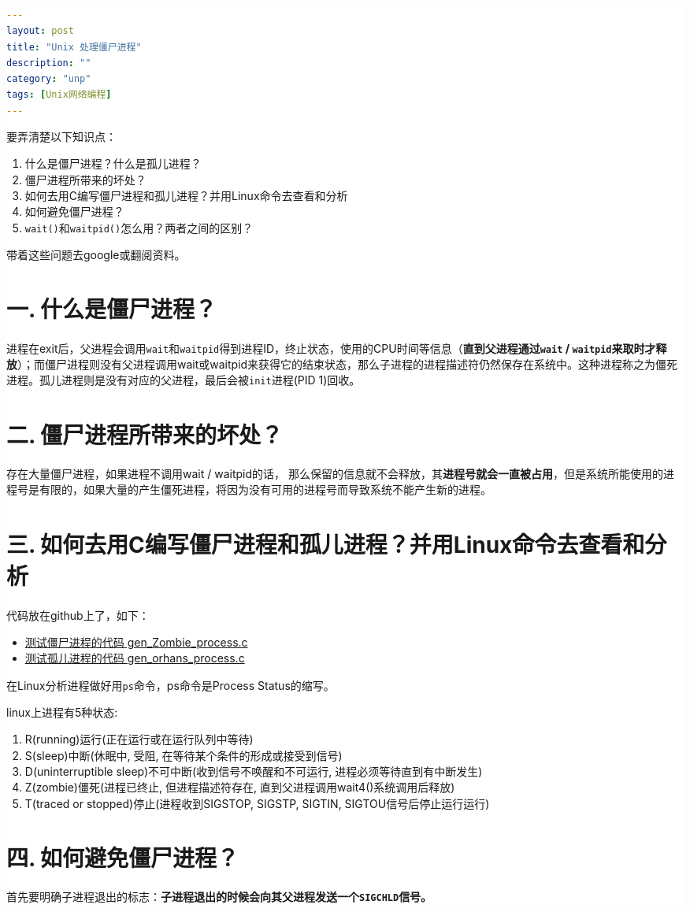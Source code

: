 ```yaml
---
layout: post
title: "Unix 处理僵尸进程"
description: ""
category: "unp"
tags: [Unix网络编程]
---
```


要弄清楚以下知识点：

1. 什么是僵尸进程？什么是孤儿进程？
2. 僵尸进程所带来的坏处？
3. 如何去用C编写僵尸进程和孤儿进程？并用Linux命令去查看和分析
4. 如何避免僵尸进程？
5. `wait()`和`waitpid()`怎么用？两者之间的区别？

带着这些问题去google或翻阅资料。

# 一. 什么是僵尸进程？
进程在exit后，父进程会调用`wait`和`waitpid`得到进程ID，终止状态，使用的CPU时间等信息（**直到父进程通过`wait` / `waitpid`来取时才释放**）；而僵尸进程则没有父进程调用wait或waitpid来获得它的结束状态，那么子进程的进程描述符仍然保存在系统中。这种进程称之为僵死进程。孤儿进程则是没有对应的父进程，最后会被`init`进程(PID 1)回收。

# 二. 僵尸进程所带来的坏处？

存在大量僵尸进程，如果进程不调用wait / waitpid的话， 那么保留的信息就不会释放，其**进程号就会一直被占用**，但是系统所能使用的进程号是有限的，如果大量的产生僵死进程，将因为没有可用的进程号而导致系统不能产生新的进程。

# 三. 如何去用C编写僵尸进程和孤儿进程？并用Linux命令去查看和分析

代码放在github上了，如下：

- [测试僵尸进程的代码 gen_Zombie_process.c](https://github.com/BeginMan/BookNotes/blob/master/Unix/Unix-Network-Programming-Volume-1-The-Sockets-Networking-API-3rd-Edition/source/demo/gen_Zombie_process.c)
- [测试孤儿进程的代码 gen_orhans_process.c](https://github.com/BeginMan/BookNotes/blob/master/Unix/Unix-Network-Programming-Volume-1-The-Sockets-Networking-API-3rd-Edition/source/demo/gen_orhans_process.c)

在Linux分析进程做好用`ps`命令，ps命令是Process Status的缩写。

linux上进程有5种状态: 

1. R(running)运行(正在运行或在运行队列中等待) 
2. S(sleep)中断(休眠中, 受阻, 在等待某个条件的形成或接受到信号) 
3. D(uninterruptible sleep)不可中断(收到信号不唤醒和不可运行, 进程必须等待直到有中断发生) 
4. Z(zombie)僵死(进程已终止, 但进程描述符存在, 直到父进程调用wait4()系统调用后释放) 
5. T(traced or stopped)停止(进程收到SIGSTOP, SIGSTP, SIGTIN, SIGTOU信号后停止运行运行) 

# 四. 如何避免僵尸进程？

首先要明确子进程退出的标志：**子进程退出的时候会向其父进程发送一个`SIGCHLD`信号。**
